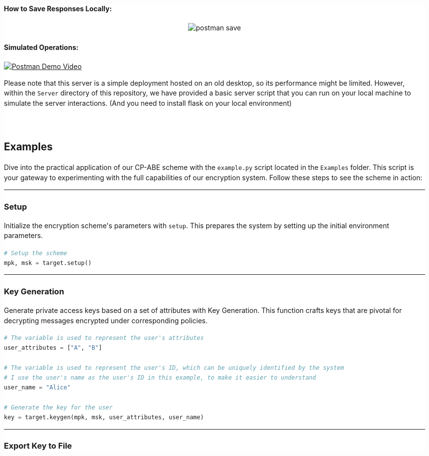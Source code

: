 #### How to Save Responses Locally:

<div align="center">
  <img width="878" alt="postman save" src="./readme_src/postman_save.png">
</div>

#### Simulated Operations:

<a href="https://www.youtube.com/watch?v=NA63dnvjC-M">
    <img src="./readme_src/video.gif" alt="Postman Demo Video" width="600" height="200">
</a>

Please note that this server is a simple deployment hosted on an old desktop, so its performance might be limited. However, within the `Server` directory of this repository, we have provided a basic server script that you can run on your local machine to simulate the server interactions. (And you need to install flask on your local environment)

<br/>

## Examples

Dive into the practical application of our CP-ABE scheme with the `example.py` script located in the `Examples` folder. This script is your gateway to experimenting with the full capabilities of our encryption system. Follow these steps to see the scheme in action:

---
### Setup

Initialize the encryption scheme's parameters with `setup`. This prepares the system by setting up the initial environment parameters.

```python
# Setup the scheme
mpk, msk = target.setup()
```

---
### Key Generation

Generate private access keys based on a set of attributes with Key Generation. This function crafts keys that are pivotal for decrypting messages encrypted under corresponding policies.

```python
# The variable is used to represent the user's attributes
user_attributes = ["A", "B"]

# The variable is used to represent the user's ID, which can be uniquely identified by the system
# I use the user's name as the user's ID in this example, to make it easier to understand
user_name = "Alice"

# Generate the key for the user
key = target.keygen(mpk, msk, user_attributes, user_name)
```
---
### Export Key to File
